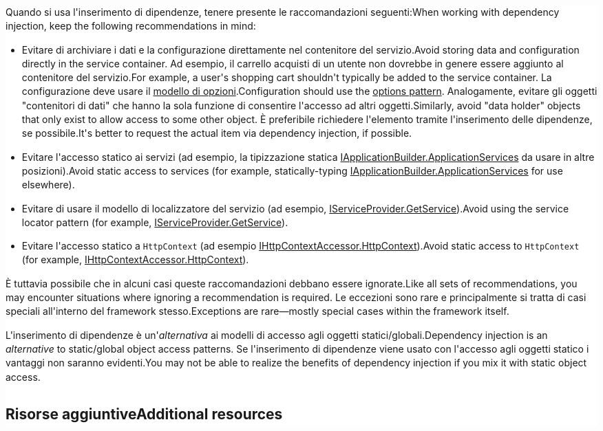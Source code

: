 <span data-ttu-id="66e91-329">Quando si usa l'inserimento di dipendenze, tenere presente le raccomandazioni seguenti:</span><span class="sxs-lookup"><span data-stu-id="66e91-329">When working with dependency injection, keep the following recommendations in mind:</span></span>

* <span data-ttu-id="66e91-330">Evitare di archiviare i dati e la configurazione direttamente nel contenitore del servizio.</span><span class="sxs-lookup"><span data-stu-id="66e91-330">Avoid storing data and configuration directly in the service container.</span></span> <span data-ttu-id="66e91-331">Ad esempio, il carrello acquisti di un utente non dovrebbe in genere essere aggiunto al contenitore del servizio.</span><span class="sxs-lookup"><span data-stu-id="66e91-331">For example, a user's shopping cart shouldn't typically be added to the service container.</span></span> <span data-ttu-id="66e91-332">La configurazione deve usare il [modello di opzioni](xref:fundamentals/configuration/options).</span><span class="sxs-lookup"><span data-stu-id="66e91-332">Configuration should use the [options pattern](xref:fundamentals/configuration/options).</span></span> <span data-ttu-id="66e91-333">Analogamente, evitare gli oggetti "contenitori di dati" che hanno la sola funzione di consentire l'accesso ad altri oggetti.</span><span class="sxs-lookup"><span data-stu-id="66e91-333">Similarly, avoid "data holder" objects that only exist to allow access to some other object.</span></span> <span data-ttu-id="66e91-334">È preferibile richiedere l'elemento tramite l'inserimento delle dipendenze, se possibile.</span><span class="sxs-lookup"><span data-stu-id="66e91-334">It's better to request the actual item via dependency injection, if possible.</span></span>

* <span data-ttu-id="66e91-335">Evitare l'accesso statico ai servizi (ad esempio, la tipizzazione statica [IApplicationBuilder.ApplicationServices](/dotnet/api/microsoft.aspnetcore.builder.iapplicationbuilder.applicationservices) da usare in altre posizioni).</span><span class="sxs-lookup"><span data-stu-id="66e91-335">Avoid static access to services (for example, statically-typing [IApplicationBuilder.ApplicationServices](/dotnet/api/microsoft.aspnetcore.builder.iapplicationbuilder.applicationservices) for use elsewhere).</span></span>

* <span data-ttu-id="66e91-336">Evitare di usare il modello di localizzatore del servizio (ad esempio, [IServiceProvider.GetService](/dotnet/api/system.iserviceprovider.getservice)).</span><span class="sxs-lookup"><span data-stu-id="66e91-336">Avoid using the service locator pattern (for example, [IServiceProvider.GetService](/dotnet/api/system.iserviceprovider.getservice)).</span></span>

* <span data-ttu-id="66e91-337">Evitare l'accesso statico a `HttpContext` (ad esempio [IHttpContextAccessor.HttpContext](/dotnet/api/microsoft.aspnetcore.http.ihttpcontextaccessor.httpcontext)).</span><span class="sxs-lookup"><span data-stu-id="66e91-337">Avoid static access to `HttpContext` (for example, [IHttpContextAccessor.HttpContext](/dotnet/api/microsoft.aspnetcore.http.ihttpcontextaccessor.httpcontext)).</span></span>

<span data-ttu-id="66e91-338">È tuttavia possibile che in alcuni casi queste raccomandazioni debbano essere ignorate.</span><span class="sxs-lookup"><span data-stu-id="66e91-338">Like all sets of recommendations, you may encounter situations where ignoring a recommendation is required.</span></span> <span data-ttu-id="66e91-339">Le eccezioni sono rare e principalmente si tratta di casi speciali all'interno del framework stesso.</span><span class="sxs-lookup"><span data-stu-id="66e91-339">Exceptions are rare&mdash;mostly special cases within the framework itself.</span></span>

<span data-ttu-id="66e91-340">L'inserimento di dipendenze è un'*alternativa* ai modelli di accesso agli oggetti statici/globali.</span><span class="sxs-lookup"><span data-stu-id="66e91-340">Dependency injection is an *alternative* to static/global object access patterns.</span></span> <span data-ttu-id="66e91-341">Se l'inserimento di dipendenze viene usato con l'accesso agli oggetti statico i vantaggi non saranno evidenti.</span><span class="sxs-lookup"><span data-stu-id="66e91-341">You may not be able to realize the benefits of dependency injection if you mix it with static object access.</span></span>

## <a name="additional-resources"></a><span data-ttu-id="66e91-342">Risorse aggiuntive</span><span class="sxs-lookup"><span data-stu-id="66e91-342">Additional resources</span></span>
